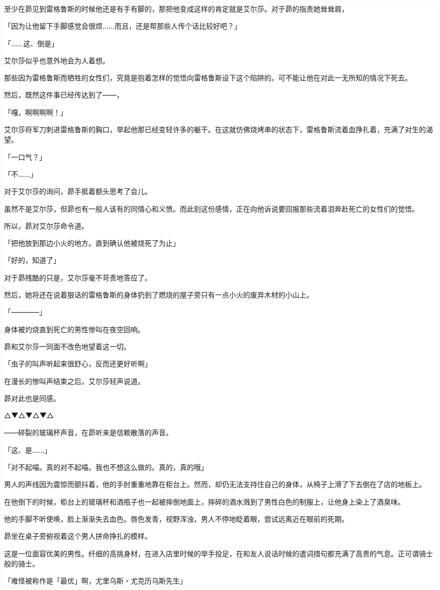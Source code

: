 至少在昴见到雷格鲁斯的时候他还是有手有脚的，那把他变成这样的肯定就是艾尔莎。对于昴的指责她耸耸肩，

「因为让他留下手脚感觉会很烦……而且，还是帮那些人传个话比较好吧？」

「……这、倒是」

艾尔莎似乎也意外地会为人着想。

那些因为雷格鲁斯而牺牲的女性们，究竟是抱着怎样的觉悟向雷格鲁斯设下这个陷阱的。可不能让他在对此一无所知的情况下死去。

然后，既然这件事已经传达到了——，

「嘎，啊啊啊啊！」

艾尔莎将军刀刺进雷格鲁斯的胸口，举起他那已经变轻许多的躯干。在这就仿佛烧烤串的状态下，雷格鲁斯流着血挣扎着，充满了对生的渴望。

「一口气？」

「不……」

对于艾尔莎的询问，昴手抵着额头思考了会儿。

虽然不是艾尔莎，但昴也有一般人该有的同情心和义愤。而此刻这份感情，正在向他诉说要回报那些流着泪奔赴死亡的女性们的觉悟。

所以，昴对艾尔莎命令道。

「把他放到那边小火的地方。直到确认他被烧死了为止」

「好的，知道了」

对于昴残酷的只是，艾尔莎毫不苛责地答应了。

然后，她将还在说着狠话的雷格鲁斯的身体扔到了燃烧的屋子旁只有一点小火的废弃木材的小山上。

「————」

身体被灼烧直到死亡的男性惨叫在夜空回响。

昴和艾尔莎一同面不改色地望着这一切。

「虫子的叫声听起来很舒心，反而还更好听啊」

在漫长的惨叫声结束之后，艾尔莎轻声说道。

昴对此也是同感。

△▼△▼△▼△

——碎裂的玻璃杯声音，在昴听来是信赖散落的声音。

「这、是……」

「对不起喵。真的对不起喵。我也不想这么做的。真的，真的哦」

男人的声线因为震惊而颤抖着，他的手肘重重地靠在柜台上。然而，却仍无法支持住自己的身体，从椅子上滑了下去倒在了店的地板上。

在他倒下的时候，柜台上的玻璃杯和酒瓶子也一起被摔倒地面上，摔碎的酒水溅到了男性白色的制服上，让他身上染上了酒臭味。

他的手脚不听使唤，脸上渐渐失去血色。唇色发青，视野浑浊，男人不停地眨着眼，尝试远离近在眼前的死期。

昴坐在桌子旁俯视着这个男人拼命挣扎的模样。

这是一位面容优美的男性。纤细的高挑身材，在进入店里时候的举手投足，在和友人说话时候的遣词措句都充满了高贵的气息。正可谓骑士般的骑士。

「难怪被称作是「最优」啊，尤里乌斯・尤克历乌斯先生」
